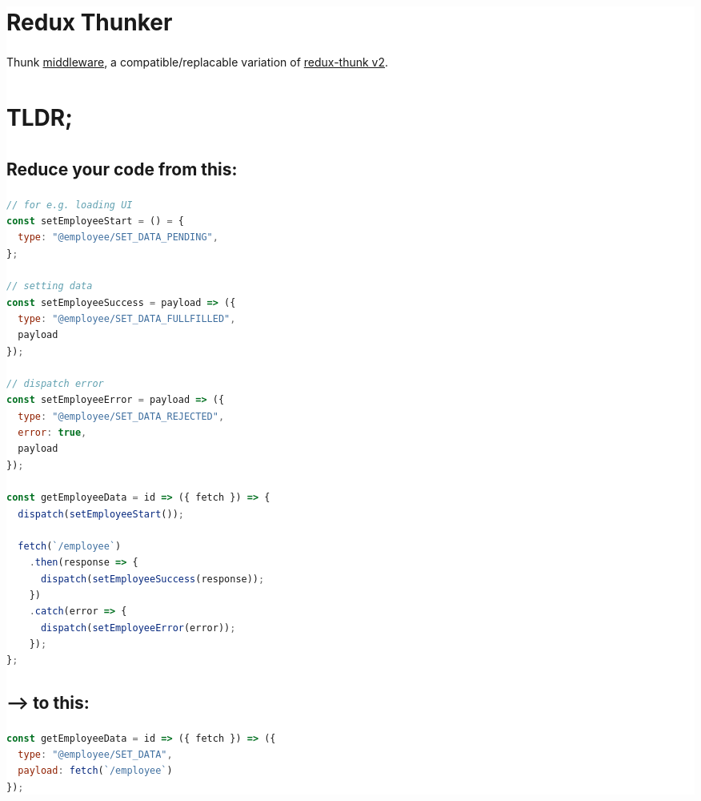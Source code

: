 # Redux Thunker

Thunk [middleware](https://redux.js.org/advanced/middleware), a compatible/replacable variation of [redux-thunk v2](https://github.com/gaearon/redux-thunk).

# TLDR;

## Reduce your code from this:
```javascript
// for e.g. loading UI
const setEmployeeStart = () = {
  type: "@employee/SET_DATA_PENDING",
};

// setting data
const setEmployeeSuccess = payload => ({
  type: "@employee/SET_DATA_FULLFILLED",
  payload
});

// dispatch error
const setEmployeeError = payload => ({
  type: "@employee/SET_DATA_REJECTED",
  error: true,
  payload
});

const getEmployeeData = id => ({ fetch }) => {
  dispatch(setEmployeeStart());

  fetch(`/employee`)
    .then(response => {
      dispatch(setEmployeeSuccess(response));
    })
    .catch(error => {
      dispatch(setEmployeeError(error));
    });
};
```

## --> to this:


```javascript
const getEmployeeData = id => ({ fetch }) => ({
  type: "@employee/SET_DATA",
  payload: fetch(`/employee`)
});
```
